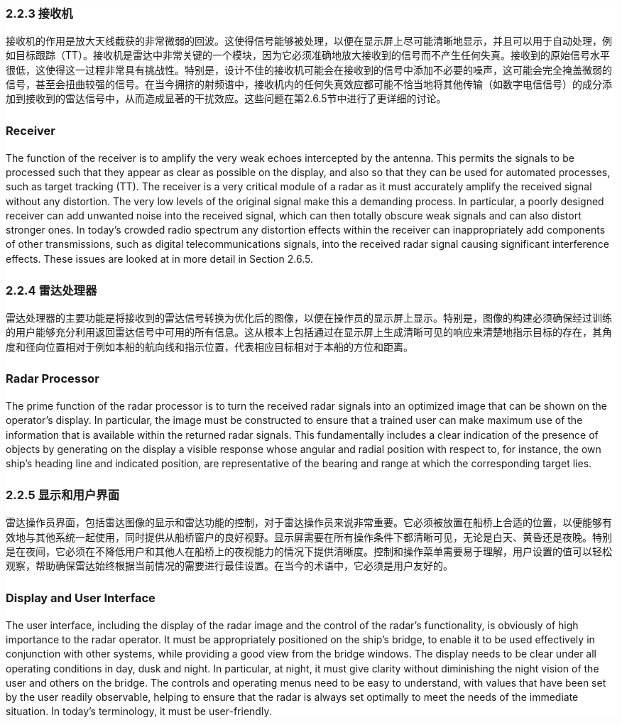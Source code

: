 ### 2.2.3 接收机

接收机的作用是放大天线截获的非常微弱的回波。这使得信号能够被处理，以便在显示屏上尽可能清晰地显示，并且可以用于自动处理，例如目标跟踪（TT）。接收机是雷达中非常关键的一个模块，因为它必须准确地放大接收到的信号而不产生任何失真。接收到的原始信号水平很低，这使得这一过程非常具有挑战性。特别是，设计不佳的接收机可能会在接收到的信号中添加不必要的噪声，这可能会完全掩盖微弱的信号，甚至会扭曲较强的信号。在当今拥挤的射频谱中，接收机内的任何失真效应都可能不恰当地将其他传输（如数字电信信号）的成分添加到接收到的雷达信号中，从而造成显著的干扰效应。这些问题在第2.6.5节中进行了更详细的讨论。

### Receiver

The function of the receiver is to amplify the very weak echoes intercepted by the antenna. This permits the signals to be processed such that they appear as clear as possible on the display, and also so that they can be used for automated processes, such as target tracking (TT). The receiver is a very critical module of a radar as it must accurately amplify the received signal without any distortion. The very low levels of the original signal make this a demanding process. In particular, a poorly designed receiver can add unwanted noise into the received signal, which can then totally obscure weak signals and can also distort stronger ones. In today’s crowded radio spectrum any distortion effects within the receiver can inappropriately add components of other transmissions, such as digital telecommunications signals, into the received radar signal causing significant interference effects. These issues are looked at in more detail in Section 2.6.5.

### 2.2.4 雷达处理器

雷达处理器的主要功能是将接收到的雷达信号转换为优化后的图像，以便在操作员的显示屏上显示。特别是，图像的构建必须确保经过训练的用户能够充分利用返回雷达信号中可用的所有信息。这从根本上包括通过在显示屏上生成清晰可见的响应来清楚地指示目标的存在，其角度和径向位置相对于例如本船的航向线和指示位置，代表相应目标相对于本船的方位和距离。

### Radar Processor

The prime function of the radar processor is to turn the received radar signals into an optimized image that can be shown on the operator’s display. In particular, the image must be constructed to ensure that a trained user can make maximum use of the information that is available within the returned radar signals. This fundamentally includes a clear indication of the presence of objects by generating on the display a visible response whose angular and radial position with respect to, for instance, the own ship’s heading line and indicated position, are representative of the bearing and range at which the corresponding target lies.

### 2.2.5 显示和用户界面

雷达操作员界面，包括雷达图像的显示和雷达功能的控制，对于雷达操作员来说非常重要。它必须被放置在船桥上合适的位置，以便能够有效地与其他系统一起使用，同时提供从船桥窗户的良好视野。显示屏需要在所有操作条件下都清晰可见，无论是白天、黄昏还是夜晚。特别是在夜间，它必须在不降低用户和其他人在船桥上的夜视能力的情况下提供清晰度。控制和操作菜单需要易于理解，用户设置的值可以轻松观察，帮助确保雷达始终根据当前情况的需要进行最佳设置。在当今的术语中，它必须是用户友好的。

### Display and User Interface

The user interface, including the display of the radar image and the control of the radar’s functionality, is obviously of high importance to the radar operator. It must be appropriately positioned on the ship’s bridge, to enable it to be used effectively in conjunction with other systems, while providing a good view from the bridge windows. The display needs to be clear under all operating conditions in day, dusk and night. In particular, at night, it must give clarity without diminishing the night vision of the user and others on the bridge. The controls and operating menus need to be easy to understand, with values that have been set by the user readily observable, helping to ensure that the radar is always set optimally to meet the needs of the immediate situation. In today’s terminology, it must be user-friendly.
